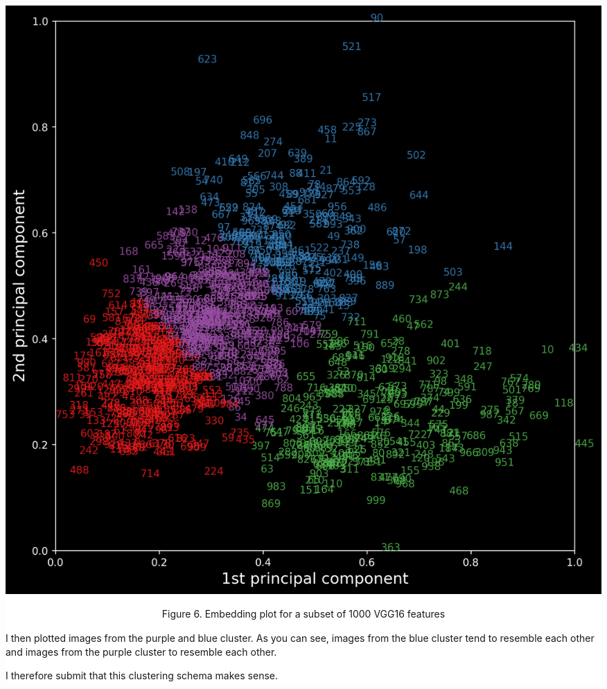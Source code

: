 ![](image/pca_embedding_plot_new.png)
<p align="center">
Figure 6. Embedding plot for a subset of 1000 VGG16 features
</p>

I then plotted images from the purple and blue cluster. As you can see, images from the blue cluster tend to resemble each other and images from the purple cluster to resemble each other.

I therefore submit that this clustering schema makes sense.
